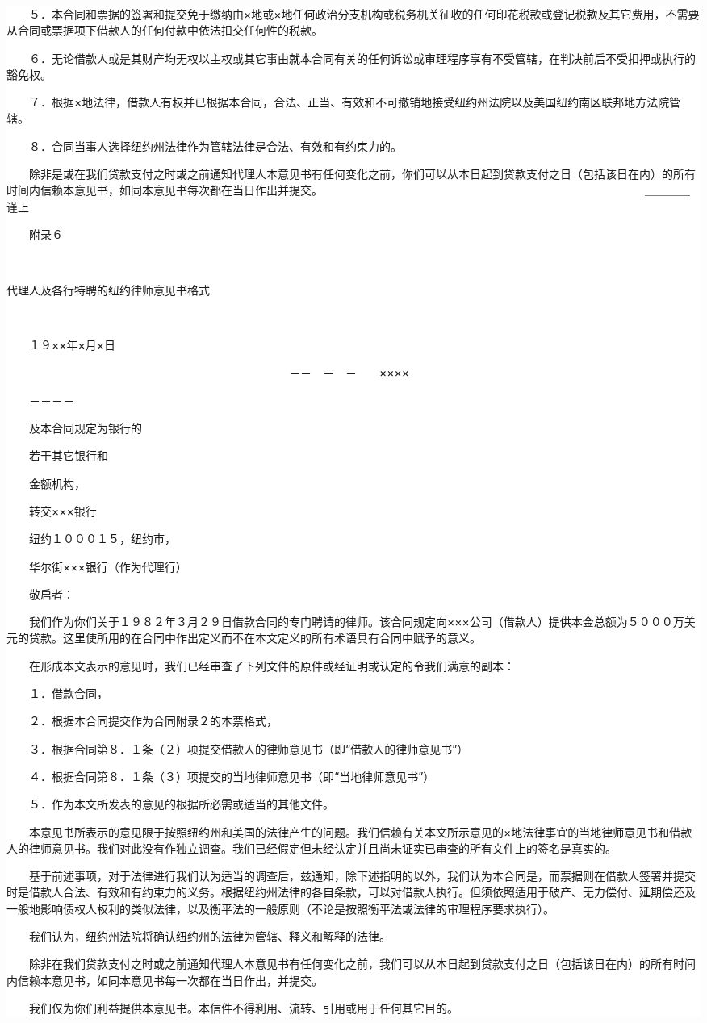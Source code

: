 　　５．本合同和票据的签署和提交免于缴纳由×地或×地任何政治分支机构或税务机关征收的任何印花税款或登记税款及其它费用，不需要从合同或票据项下借款人的任何付款中依法扣交任何性的税款。

　　６．无论借款人或是其财产均无权以主权或其它事由就本合同有关的任何诉讼或审理程序享有不受管辖，在判决前后不受扣押或执行的豁免权。

　　７．根据×地法律，借款人有权并已根据本合同，合法、正当、有效和不可撤销地接受纽约州法院以及美国纽约南区联邦地方法院管辖。

　　８．合同当事人选择纽约州法律作为管辖法律是合法、有效和有约束力的。

　　除非是或在我们贷款支付之时或之前通知代理人本意见书有任何变化之前，你们可以从本日起到贷款支付之日（包括该日在内）的所有时间内信赖本意见书，如同本意见书每次都在当日作出并提交。　　　　　　　　　　　　　　　　　　　　　　　　　　　　　＿＿＿＿谨上　　

　　附录６

　　


 代理人及各行特聘的纽约律师意见书格式

　　　　　　　　　　　　　　　　　　　　　　　　　　

　　１９××年×月×日

　　　　　　　　　　　　　　　　　　　　　　　　　－－　－　－　　××××

　　－－－－

　　及本合同规定为银行的

　　若干其它银行和

　　金额机构，

　　转交×××银行

　　纽约１０００１５，纽约市，

　　华尔街×××银行（作为代理行）

　　敬启者：

　　我们作为你们关于１９８２年３月２９日借款合同的专门聘请的律师。该合同规定向×××公司（借款人）提供本金总额为５０００万美元的贷款。这里使所用的在合同中作出定义而不在本文定义的所有术语具有合同中赋予的意义。

　　在形成本文表示的意见时，我们已经审查了下列文件的原件或经证明或认定的令我们满意的副本：

　　１．借款合同，

　　２．根据本合同提交作为合同附录２的本票格式，

　　３．根据合同第８．１条（２）项提交借款人的律师意见书（即“借款人的律师意见书”）

　　４．根据合同第８．１条（３）项提交的当地律师意见书（即“当地律师意见书”）

　　５．作为本文所发表的意见的根据所必需或适当的其他文件。

　　本意见书所表示的意见限于按照纽约州和美国的法律产生的问题。我们信赖有关本文所示意见的×地法律事宜的当地律师意见书和借款人的律师意见书。我们对此没有作独立调查。我们已经假定但未经认定并且尚未证实已审查的所有文件上的签名是真实的。

　　基于前述事项，对于法律进行我们认为适当的调查后，兹通知，除下述指明的以外，我们认为本合同是，而票据则在借款人签署并提交时是借款人合法、有效和有约束力的义务。根据纽约州法律的各自条款，可以对借款人执行。但须依照适用于破产、无力偿付、延期偿还及一般地影响债权人权利的类似法律，以及衡平法的一般原则（不论是按照衡平法或法律的审理程序要求执行）。

　　我们认为，纽约州法院将确认纽约州的法律为管辖、释义和解释的法律。

　　除非在我们贷款支付之时或之前通知代理人本意见书有任何变化之前，我们可以从本日起到贷款支付之日（包括该日在内）的所有时间内信赖本意见书，如同本意见书每一次都在当日作出，并提交。

　　我们仅为你们利益提供本意见书。本信件不得利用、流转、引用或用于任何其它目的。　　　　　　　　　　　　　　　　　　　　　　　　　　　　
